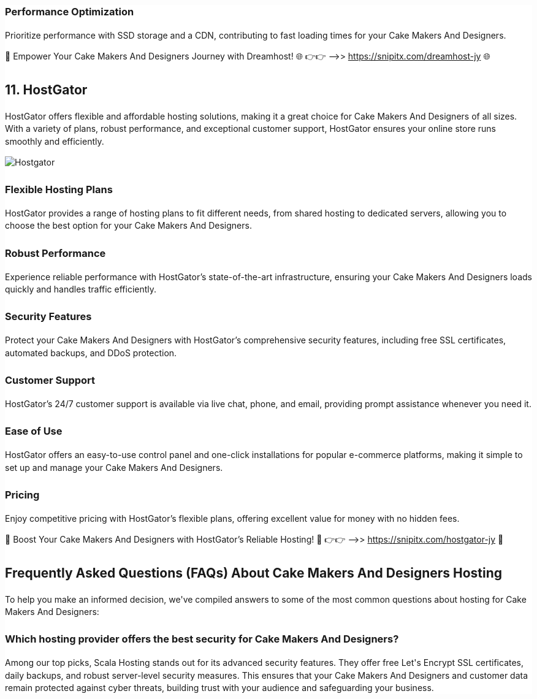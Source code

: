 ### Performance Optimization
Prioritize performance with SSD storage and a CDN, contributing to fast loading times for your Cake Makers And Designers.

🚀 Empower Your Cake Makers And Designers Journey with Dreamhost! 🌐
👉👉 -->> https://snipitx.com/dreamhost-jy 🌐

## 11. HostGator

HostGator offers flexible and affordable hosting solutions, making it a great choice for Cake Makers And Designers of all sizes. With a variety of plans, robust performance, and exceptional customer support, HostGator ensures your online store runs smoothly and efficiently.

![Hostgator](https://i.imgur.com/SNC0dSu.jpeg "Hostgator Hosting")

### Flexible Hosting Plans
HostGator provides a range of hosting plans to fit different needs, from shared hosting to dedicated servers, allowing you to choose the best option for your Cake Makers And Designers.

### Robust Performance
Experience reliable performance with HostGator’s state-of-the-art infrastructure, ensuring your Cake Makers And Designers loads quickly and handles traffic efficiently.

### Security Features
Protect your Cake Makers And Designers with HostGator’s comprehensive security features, including free SSL certificates, automated backups, and DDoS protection.

### Customer Support
HostGator’s 24/7 customer support is available via live chat, phone, and email, providing prompt assistance whenever you need it.

### Ease of Use
HostGator offers an easy-to-use control panel and one-click installations for popular e-commerce platforms, making it simple to set up and manage your Cake Makers And Designers.

### Pricing
Enjoy competitive pricing with HostGator’s flexible plans, offering excellent value for money with no hidden fees.

🌟 Boost Your Cake Makers And Designers with HostGator’s Reliable Hosting! 🚀
👉👉 -->> https://snipitx.com/hostgator-jy 🚀

## Frequently Asked Questions (FAQs) About Cake Makers And Designers Hosting

To help you make an informed decision, we've compiled answers to some of the most common questions about hosting for Cake Makers And Designers:

### Which hosting provider offers the best security for Cake Makers And Designers? 
Among our top picks, Scala Hosting stands out for its advanced security features. They offer free Let's Encrypt SSL certificates, daily backups, and robust server-level security measures. This ensures that your Cake Makers And Designers and customer data remain protected against cyber threats, building trust with your audience and safeguarding your business.
